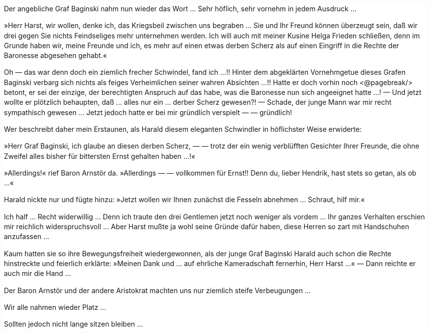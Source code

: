 Der angebliche Graf Baginski nahm nun wieder das
Wort … Sehr höflich, sehr vornehm in jedem Ausdruck …

»Herr Harst, wir wollen, denke ich, das Kriegsbeil zwischen
uns begraben … Sie und Ihr Freund können überzeugt
sein, daß wir drei gegen Sie nichts Feindseliges mehr unternehmen
werden. Ich will auch mit meiner Kusine Helga
Frieden schließen, denn im Grunde haben wir, meine Freunde
und ich, es mehr auf einen etwas derben Scherz als auf
einen Eingriff in die Rechte der Baronesse abgesehen gehabt.«

Oh — das war denn doch ein ziemlich frecher Schwindel,
fand ich …!! Hinter dem abgeklärten Vornehmgetue dieses
Grafen Baginski verbarg sich nichts als feiges Verheimlichen
seiner wahren Absichten …!! Hatte er doch vorhin noch
<@pagebreak/>
betont, er sei der einzige, der berechtigten Anspruch auf das
habe, was die Baronesse nun sich angeeignet hatte …! —
Und jetzt wollte er plötzlich behaupten, daß … alles nur ein
… derber Scherz gewesen?! — Schade, der junge Mann
war mir recht sympathisch gewesen … Jetzt jedoch hatte er
bei mir gründlich verspielt — — gründlich!

Wer beschreibt daher mein Erstaunen, als Harald diesem
eleganten Schwindler in höflichster Weise erwiderte:

»Herr Graf Baginski, ich glaube an diesen derben Scherz,
— — trotz der ein wenig verblüfften Gesichter Ihrer Freunde,
die ohne Zweifel alles bisher für bittersten Ernst gehalten
haben …!«

»Allerdings!« rief Baron Arnstör da. »Allerdings — —
vollkommen für Ernst!! Denn du, lieber Hendrik, hast stets
so getan, als ob …«

Harald nickte nur und fügte hinzu: »Jetzt wollen wir
Ihnen zunächst die Fesseln abnehmen … Schraut, hilf mir.«

Ich half … Recht widerwillig … Denn ich traute den
drei Gentlemen jetzt noch weniger als vordem … Ihr ganzes
Verhalten erschien mir reichlich widerspruchsvoll … Aber
Harst mußte ja wohl seine Gründe dafür haben, diese Herren
so zart mit Handschuhen anzufassen …

Kaum hatten sie so ihre Bewegungsfreiheit wiedergewonnen,
als der junge Graf Baginski Harald auch schon die
Rechte hinstreckte und feierlich erklärte: »Meinen Dank und
… auf ehrliche Kameradschaft fernerhin, Herr Harst …« —
Dann reichte er auch mir die Hand …

Der Baron Arnstör und der andere Aristokrat machten
uns nur ziemlich steife Verbeugungen …

Wir alle nahmen wieder Platz …

Sollten jedoch nicht lange sitzen bleiben …
